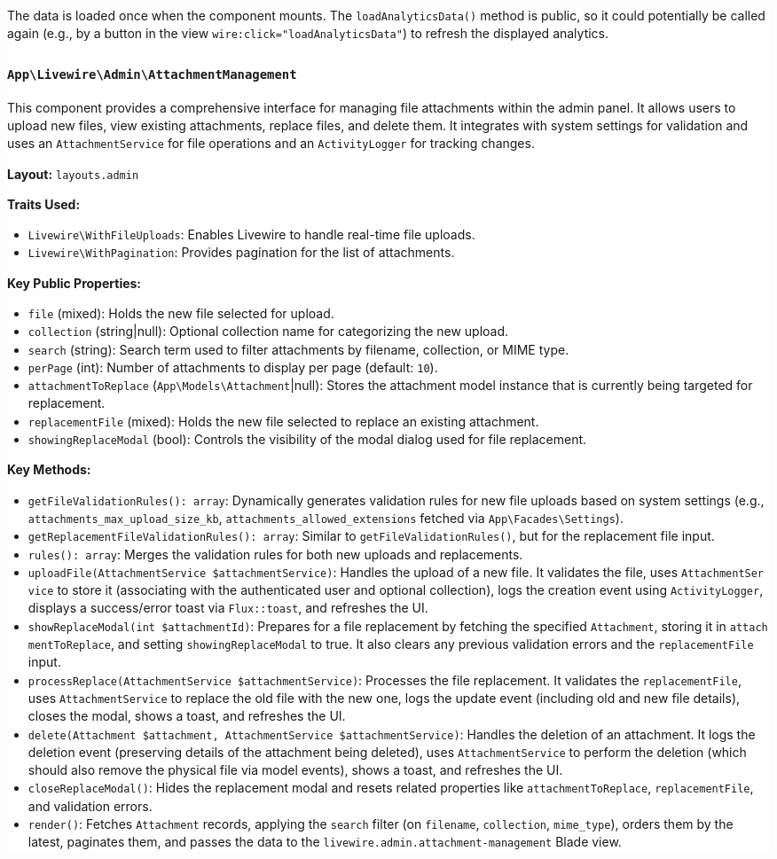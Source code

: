 The data is loaded once when the component mounts. The `loadAnalyticsData()` method is public, so it could potentially be called again (e.g., by a button in the view `wire:click="loadAnalyticsData"`) to refresh the displayed analytics.

### `App\Livewire\Admin\AttachmentManagement`

This component provides a comprehensive interface for managing file attachments within the admin panel. It allows users to upload new files, view existing attachments, replace files, and delete them. It integrates with system settings for validation and uses an `AttachmentService` for file operations and an `ActivityLogger` for tracking changes.

**Layout:** `layouts.admin`

**Traits Used:**

*   `Livewire\WithFileUploads`: Enables Livewire to handle real-time file uploads.
*   `Livewire\WithPagination`: Provides pagination for the list of attachments.

**Key Public Properties:**

*   `file` (mixed): Holds the new file selected for upload.
*   `collection` (string|null): Optional collection name for categorizing the new upload.
*   `search` (string): Search term used to filter attachments by filename, collection, or MIME type.
*   `perPage` (int): Number of attachments to display per page (default: `10`).
*   `attachmentToReplace` (`App\Models\Attachment`|null): Stores the attachment model instance that is currently being targeted for replacement.
*   `replacementFile` (mixed): Holds the new file selected to replace an existing attachment.
*   `showingReplaceModal` (bool): Controls the visibility of the modal dialog used for file replacement.

**Key Methods:**

*   `getFileValidationRules(): array`: Dynamically generates validation rules for new file uploads based on system settings (e.g., `attachments_max_upload_size_kb`, `attachments_allowed_extensions` fetched via `App\Facades\Settings`).
*   `getReplacementFileValidationRules(): array`: Similar to `getFileValidationRules()`, but for the replacement file input.
*   `rules(): array`: Merges the validation rules for both new uploads and replacements.
*   `uploadFile(AttachmentService $attachmentService)`: Handles the upload of a new file. It validates the file, uses `AttachmentService` to store it (associating with the authenticated user and optional collection), logs the creation event using `ActivityLogger`, displays a success/error toast via `Flux::toast`, and refreshes the UI.
*   `showReplaceModal(int $attachmentId)`: Prepares for a file replacement by fetching the specified `Attachment`, storing it in `attachmentToReplace`, and setting `showingReplaceModal` to true. It also clears any previous validation errors and the `replacementFile` input.
*   `processReplace(AttachmentService $attachmentService)`: Processes the file replacement. It validates the `replacementFile`, uses `AttachmentService` to replace the old file with the new one, logs the update event (including old and new file details), closes the modal, shows a toast, and refreshes the UI.
*   `delete(Attachment $attachment, AttachmentService $attachmentService)`: Handles the deletion of an attachment. It logs the deletion event (preserving details of the attachment being deleted), uses `AttachmentService` to perform the deletion (which should also remove the physical file via model events), shows a toast, and refreshes the UI.
*   `closeReplaceModal()`: Hides the replacement modal and resets related properties like `attachmentToReplace`, `replacementFile`, and validation errors.
*   `render()`: Fetches `Attachment` records, applying the `search` filter (on `filename`, `collection`, `mime_type`), orders them by the latest, paginates them, and passes the data to the `livewire.admin.attachment-management` Blade view.
